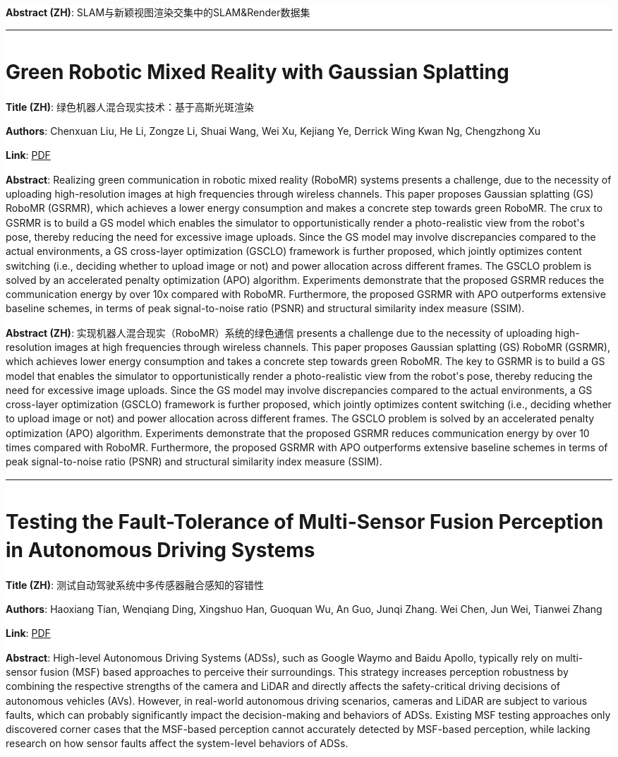 **Abstract (ZH)**: SLAM与新颖视图渲染交集中的SLAM&Render数据集 

---
# Green Robotic Mixed Reality with Gaussian Splatting 

**Title (ZH)**: 绿色机器人混合现实技术：基于高斯光斑渲染 

**Authors**: Chenxuan Liu, He Li, Zongze Li, Shuai Wang, Wei Xu, Kejiang Ye, Derrick Wing Kwan Ng, Chengzhong Xu  

**Link**: [PDF](https://arxiv.org/pdf/2504.13697)  

**Abstract**: Realizing green communication in robotic mixed reality (RoboMR) systems presents a challenge, due to the necessity of uploading high-resolution images at high frequencies through wireless channels. This paper proposes Gaussian splatting (GS) RoboMR (GSRMR), which achieves a lower energy consumption and makes a concrete step towards green RoboMR. The crux to GSRMR is to build a GS model which enables the simulator to opportunistically render a photo-realistic view from the robot's pose, thereby reducing the need for excessive image uploads. Since the GS model may involve discrepancies compared to the actual environments, a GS cross-layer optimization (GSCLO) framework is further proposed, which jointly optimizes content switching (i.e., deciding whether to upload image or not) and power allocation across different frames. The GSCLO problem is solved by an accelerated penalty optimization (APO) algorithm. Experiments demonstrate that the proposed GSRMR reduces the communication energy by over 10x compared with RoboMR. Furthermore, the proposed GSRMR with APO outperforms extensive baseline schemes, in terms of peak signal-to-noise ratio (PSNR) and structural similarity index measure (SSIM). 

**Abstract (ZH)**: 实现机器人混合现实（RoboMR）系统的绿色通信 presents a challenge due to the necessity of uploading high-resolution images at high frequencies through wireless channels. This paper proposes Gaussian splatting (GS) RoboMR (GSRMR), which achieves lower energy consumption and takes a concrete step towards green RoboMR. The key to GSRMR is to build a GS model that enables the simulator to opportunistically render a photo-realistic view from the robot's pose, thereby reducing the need for excessive image uploads. Since the GS model may involve discrepancies compared to the actual environments, a GS cross-layer optimization (GSCLO) framework is further proposed, which jointly optimizes content switching (i.e., deciding whether to upload image or not) and power allocation across different frames. The GSCLO problem is solved by an accelerated penalty optimization (APO) algorithm. Experiments demonstrate that the proposed GSRMR reduces communication energy by over 10 times compared with RoboMR. Furthermore, the proposed GSRMR with APO outperforms extensive baseline schemes in terms of peak signal-to-noise ratio (PSNR) and structural similarity index measure (SSIM). 

---
# Testing the Fault-Tolerance of Multi-Sensor Fusion Perception in Autonomous Driving Systems 

**Title (ZH)**: 测试自动驾驶系统中多传感器融合感知的容错性 

**Authors**: Haoxiang Tian, Wenqiang Ding, Xingshuo Han, Guoquan Wu, An Guo, Junqi Zhang. Wei Chen, Jun Wei, Tianwei Zhang  

**Link**: [PDF](https://arxiv.org/pdf/2504.13420)  

**Abstract**: High-level Autonomous Driving Systems (ADSs), such as Google Waymo and Baidu Apollo, typically rely on multi-sensor fusion (MSF) based approaches to perceive their surroundings. This strategy increases perception robustness by combining the respective strengths of the camera and LiDAR and directly affects the safety-critical driving decisions of autonomous vehicles (AVs). However, in real-world autonomous driving scenarios, cameras and LiDAR are subject to various faults, which can probably significantly impact the decision-making and behaviors of ADSs. Existing MSF testing approaches only discovered corner cases that the MSF-based perception cannot accurately detected by MSF-based perception, while lacking research on how sensor faults affect the system-level behaviors of ADSs.